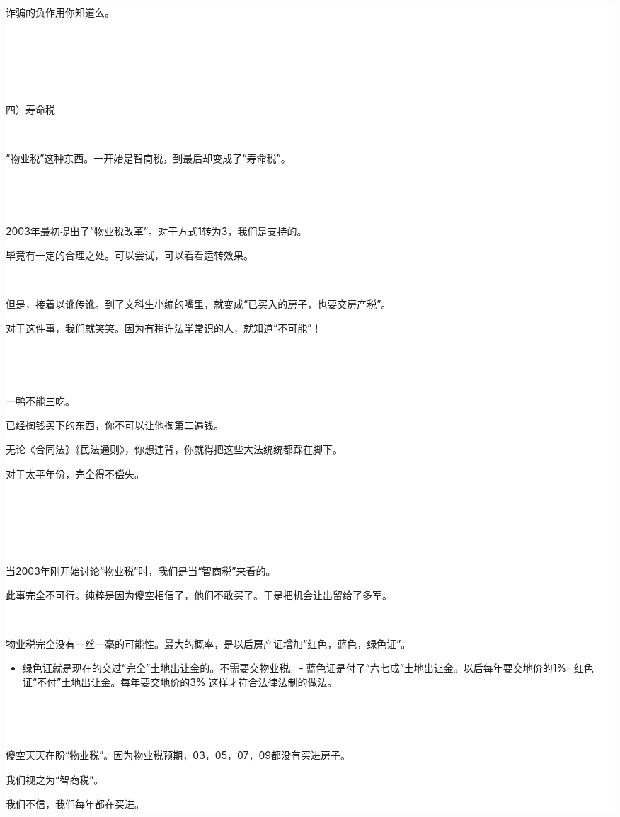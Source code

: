 诈骗的负作用你知道么。

&nbsp;

&nbsp;

&nbsp;

四）寿命税

&nbsp;

“物业税”这种东西。一开始是智商税，到最后却变成了“寿命税”。

&nbsp;

&nbsp;

2003年最初提出了“物业税改革”。对于方式1转为3，我们是支持的。

毕竟有一定的合理之处。可以尝试，可以看看运转效果。

&nbsp;

但是，接着以讹传讹。到了文科生小编的嘴里，就变成“已买入的房子，也要交房产税”。

对于这件事，我们就笑笑。因为有稍许法学常识的人，就知道“不可能”！

&nbsp;

&nbsp;

一鸭不能三吃。

已经掏钱买下的东西，你不可以让他掏第二遍钱。

无论《合同法》《民法通则》，你想违背，你就得把这些大法统统都踩在脚下。

对于太平年份，完全得不偿失。

&nbsp;

&nbsp;

&nbsp;

当2003年刚开始讨论“物业税”时，我们是当“智商税”来看的。

此事完全不可行。纯粹是因为傻空相信了，他们不敢买了。于是把机会让出留给了多军。

&nbsp;

物业税完全没有一丝一毫的可能性。最大的概率，是以后房产证增加“红色，蓝色，绿色证”。
- 绿色证就是现在的交过“完全”土地出让金的。不需要交物业税。- 蓝色证是付了“六七成”土地出让金。以后每年要交地价的1%- 红色证“不付”土地出让金。每年要交地价的3%
这样才符合法律法制的做法。

&nbsp;

&nbsp;

傻空天天在盼“物业税”。因为物业税预期，03，05，07，09都没有买进房子。

我们视之为“智商税”。

我们不信，我们每年都在买进。
